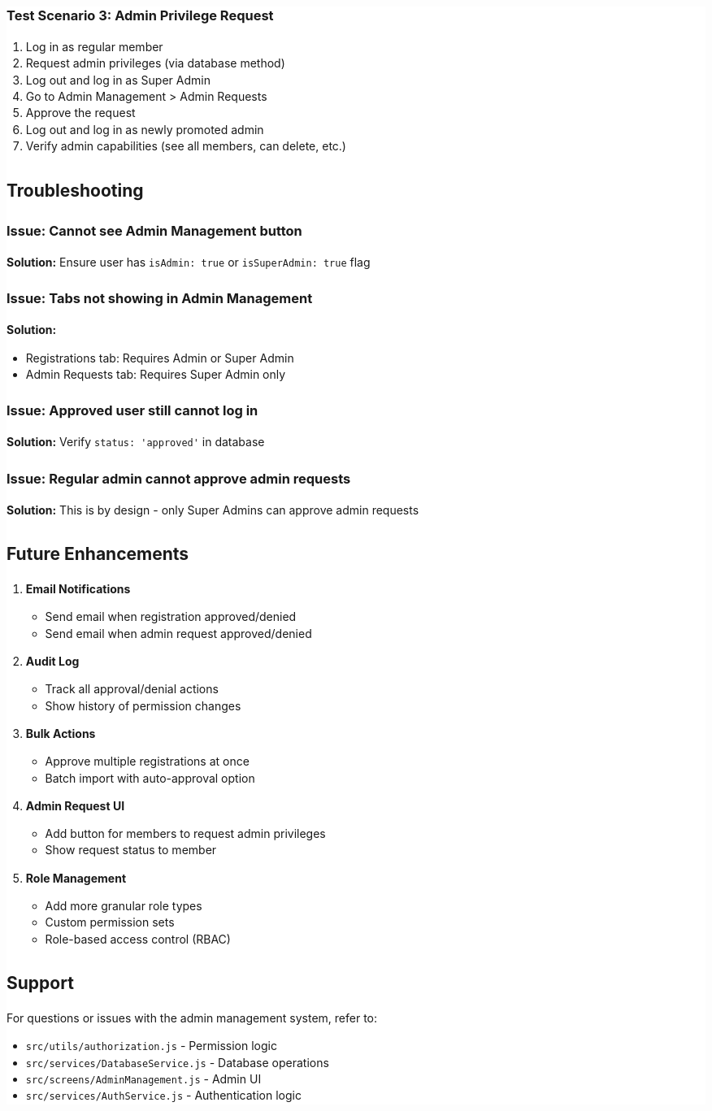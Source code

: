 ### Test Scenario 3: Admin Privilege Request

1. Log in as regular member
2. Request admin privileges (via database method)
3. Log out and log in as Super Admin
4. Go to Admin Management > Admin Requests
5. Approve the request
6. Log out and log in as newly promoted admin
7. Verify admin capabilities (see all members, can delete, etc.)

## Troubleshooting

### Issue: Cannot see Admin Management button
**Solution:** Ensure user has `isAdmin: true` or `isSuperAdmin: true` flag

### Issue: Tabs not showing in Admin Management
**Solution:** 
- Registrations tab: Requires Admin or Super Admin
- Admin Requests tab: Requires Super Admin only

### Issue: Approved user still cannot log in
**Solution:** Verify `status: 'approved'` in database

### Issue: Regular admin cannot approve admin requests
**Solution:** This is by design - only Super Admins can approve admin requests

## Future Enhancements

1. **Email Notifications**
   - Send email when registration approved/denied
   - Send email when admin request approved/denied

2. **Audit Log**
   - Track all approval/denial actions
   - Show history of permission changes

3. **Bulk Actions**
   - Approve multiple registrations at once
   - Batch import with auto-approval option

4. **Admin Request UI**
   - Add button for members to request admin privileges
   - Show request status to member

5. **Role Management**
   - Add more granular role types
   - Custom permission sets
   - Role-based access control (RBAC)

## Support

For questions or issues with the admin management system, refer to:
- `src/utils/authorization.js` - Permission logic
- `src/services/DatabaseService.js` - Database operations
- `src/screens/AdminManagement.js` - Admin UI
- `src/services/AuthService.js` - Authentication logic
